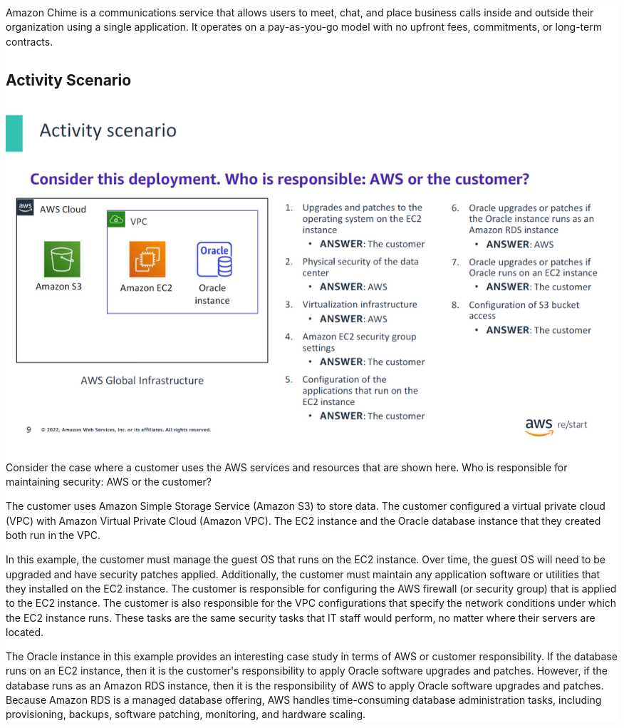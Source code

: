 Amazon Chime is a communications service that allows users to meet, chat, and place business calls inside and outside their organization using a single application. It operates on a pay-as-you-go model with no upfront fees, commitments, or long-term contracts.

## Activity Scenario

![AWS Activity Scenario](../../../assets/day-4/scenario.png)

Consider the case where a customer uses the AWS services and resources that are shown here. Who is responsible for maintaining security: AWS or the customer?

The customer uses Amazon Simple Storage Service (Amazon S3) to store data. The customer configured a virtual private cloud (VPC) with Amazon Virtual Private Cloud (Amazon VPC). The EC2 instance and the Oracle database instance that they created both run in the VPC.

In this example, the customer must manage the guest OS that runs on the EC2 instance. Over time, the guest OS will need to be upgraded and have security patches applied. Additionally, the customer must maintain any application software or utilities that they installed on the EC2 instance. The customer is responsible for configuring the AWS firewall (or security group) that is applied to the EC2 instance. The customer is also responsible for the VPC configurations that specify the network conditions under which the EC2 instance runs. These tasks are the same security tasks that IT staff would perform, no matter where their servers are located.

The Oracle instance in this example provides an interesting case study in terms of AWS or customer responsibility. If the database runs on an EC2 instance, then it is the customer's responsibility to apply Oracle software upgrades and patches. However, if the database runs as an Amazon RDS instance, then it is the responsibility of AWS to apply Oracle software upgrades and patches. Because Amazon RDS is a managed database offering, AWS handles time-consuming database administration tasks, including provisioning, backups, software patching, monitoring, and hardware scaling.
